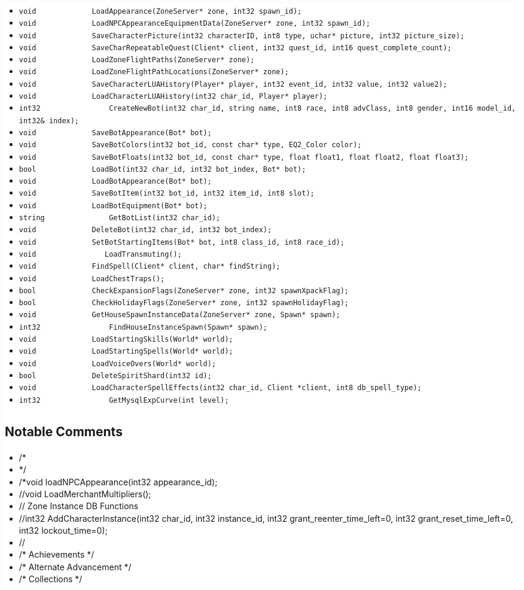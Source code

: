 - `void				LoadAppearance(ZoneServer* zone, int32 spawn_id);`
- `void				LoadNPCAppearanceEquipmentData(ZoneServer* zone, int32 spawn_id);`
- `void				SaveCharacterPicture(int32 characterID, int8 type, uchar* picture, int32 picture_size);`
- `void				SaveCharRepeatableQuest(Client* client, int32 quest_id, int16 quest_complete_count);`
- `void				LoadZoneFlightPaths(ZoneServer* zone);`
- `void				LoadZoneFlightPathLocations(ZoneServer* zone);`
- `void				SaveCharacterLUAHistory(Player* player, int32 event_id, int32 value, int32 value2);`
- `void				LoadCharacterLUAHistory(int32 char_id, Player* player);`
- `int32				CreateNewBot(int32 char_id, string name, int8 race, int8 advClass, int8 gender, int16 model_id, int32& index);`
- `void				SaveBotAppearance(Bot* bot);`
- `void				SaveBotColors(int32 bot_id, const char* type, EQ2_Color color);`
- `void				SaveBotFloats(int32 bot_id, const char* type, float float1, float float2, float float3);`
- `bool				LoadBot(int32 char_id, int32 bot_index, Bot* bot);`
- `void				LoadBotAppearance(Bot* bot);`
- `void				SaveBotItem(int32 bot_id, int32 item_id, int8 slot);`
- `void				LoadBotEquipment(Bot* bot);`
- `string				GetBotList(int32 char_id);`
- `void				DeleteBot(int32 char_id, int32 bot_index);`
- `void				SetBotStartingItems(Bot* bot, int8 class_id, int8 race_id);`
- `void                LoadTransmuting();`
- `void				FindSpell(Client* client, char* findString);`
- `void				LoadChestTraps();`
- `bool				CheckExpansionFlags(ZoneServer* zone, int32 spawnXpackFlag);`
- `bool				CheckHolidayFlags(ZoneServer* zone, int32 spawnHolidayFlag);`
- `void				GetHouseSpawnInstanceData(ZoneServer* zone, Spawn* spawn);`
- `int32				FindHouseInstanceSpawn(Spawn* spawn);`
- `void				LoadStartingSkills(World* world);`
- `void				LoadStartingSpells(World* world);`
- `void				LoadVoiceOvers(World* world);`
- `bool				DeleteSpiritShard(int32 id);`
- `void				LoadCharacterSpellEffects(int32 char_id, Client *client, int8 db_spell_type);`
- `int32				GetMysqlExpCurve(int level);`

## Notable Comments

- /*
- */
- /*void	loadNPCAppearance(int32 appearance_id);
- //void	LoadMerchantMultipliers();
- // Zone Instance DB Functions
- //int32				AddCharacterInstance(int32 char_id, int32 instance_id, int32 grant_reenter_time_left=0, int32 grant_reset_time_left=0, int32 lockout_time=0);
- //
- /* Achievements */
- /* Alternate Advancement */
- /* Collections */
